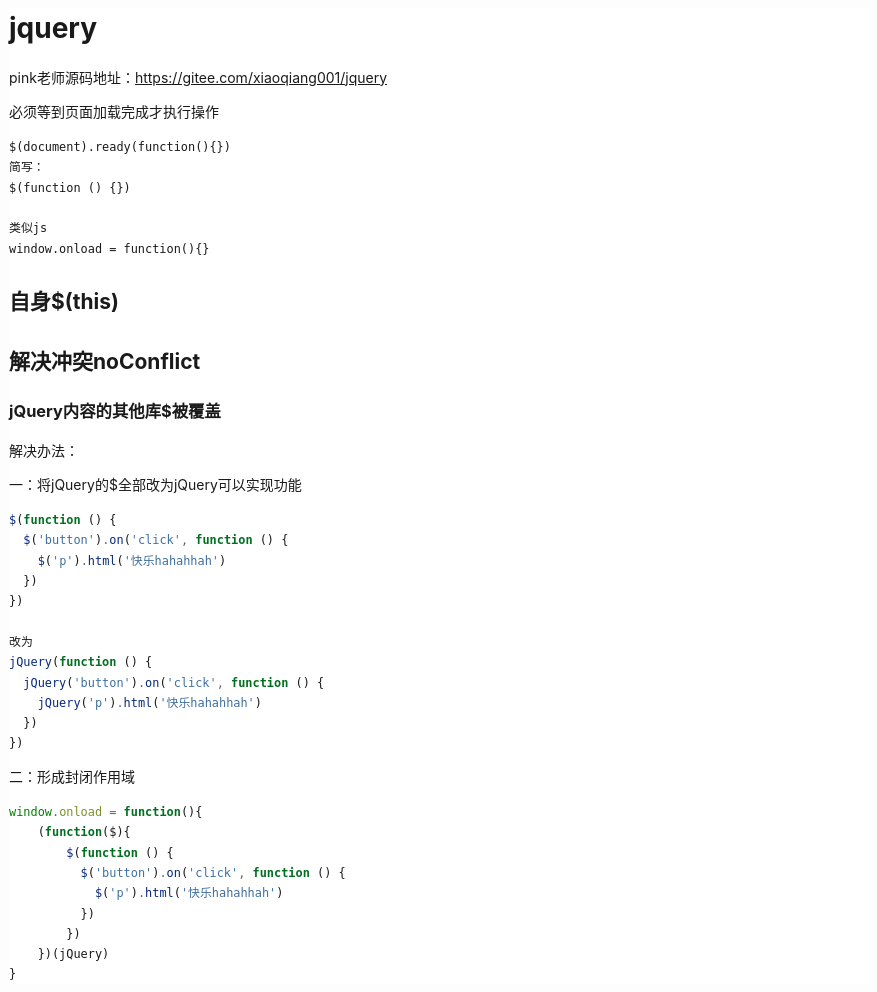 # jquery

pink老师源码地址：https://gitee.com/xiaoqiang001/jquery

必须等到页面加载完成才执行操作

```
$(document).ready(function(){})
简写：
$(function () {})

类似js
window.onload = function(){}
```

## 自身$(this)



## 解决冲突noConflict

### jQuery内容的其他库$被覆盖

解决办法：

一：将jQuery的$全部改为jQuery可以实现功能

```javascript
$(function () {
  $('button').on('click', function () {
    $('p').html('快乐hahahhah')
  })
})

改为
jQuery(function () {
  jQuery('button').on('click', function () {
    jQuery('p').html('快乐hahahhah')
  })
})
```



二：形成封闭作用域

```javascript
window.onload = function(){
	(function($){
		$(function () {
          $('button').on('click', function () {
            $('p').html('快乐hahahhah')
          })
        })
	})(jQuery)
}
```
